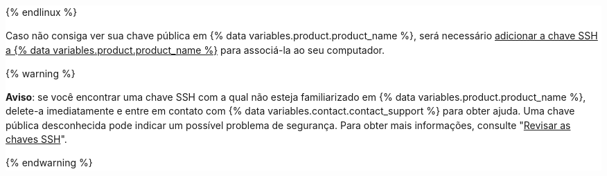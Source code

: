 {% endlinux %}

Caso não consiga ver sua chave pública em {% data variables.product.product_name %}, será necessário [adicionar a chave SSH a {% data variables.product.product_name %}](/articles/adding-a-new-ssh-key-to-your-github-account) para associá-la ao seu computador.

{% warning %}

**Aviso**: se você encontrar uma chave SSH com a qual não esteja familiarizado em {% data variables.product.product_name %}, delete-a imediatamente e entre em contato com {% data variables.contact.contact_support %} para obter ajuda. Uma chave pública desconhecida pode indicar um possível problema de segurança. Para obter mais informações, consulte "[Revisar as chaves SSH](/articles/reviewing-your-ssh-keys)".

{% endwarning %}
